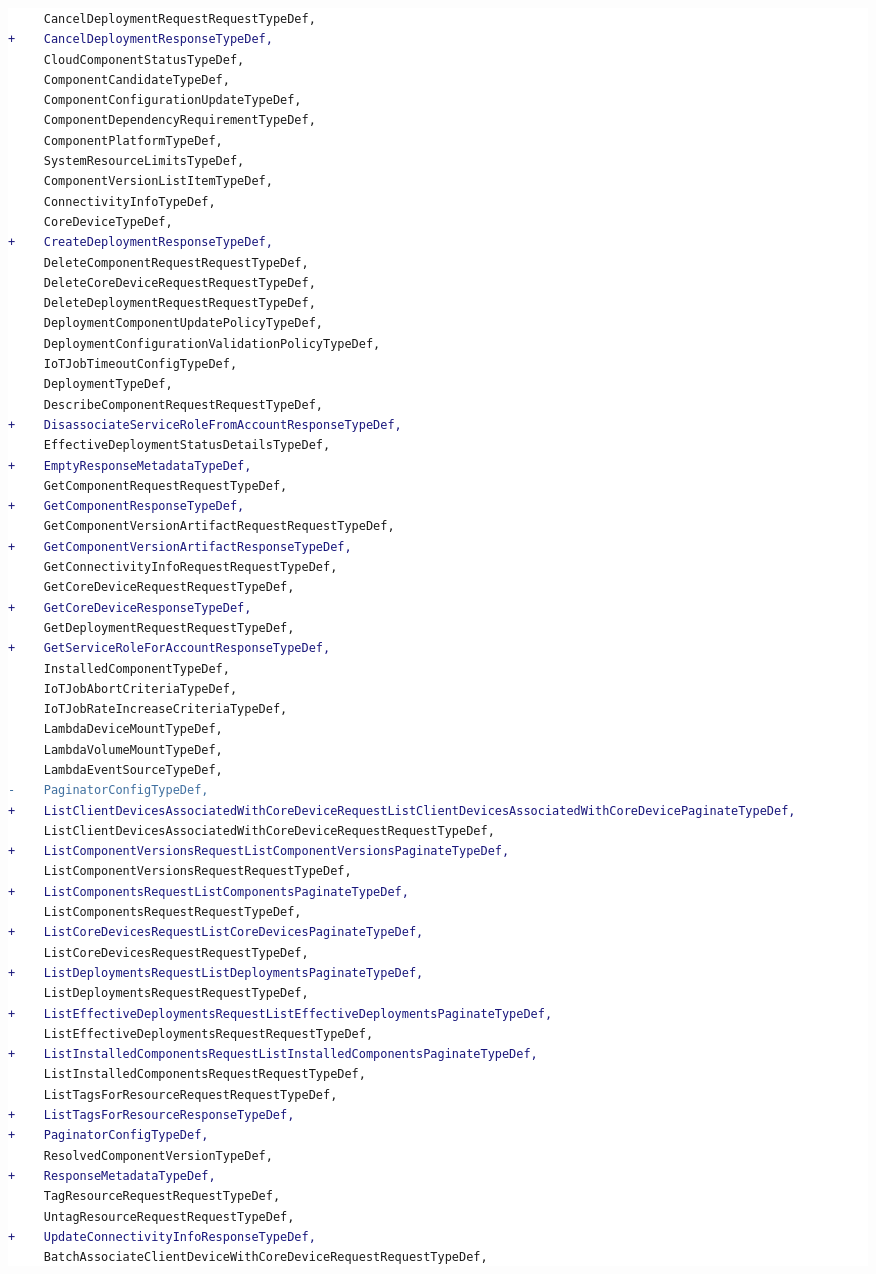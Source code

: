 ```diff
     CancelDeploymentRequestRequestTypeDef,
+    CancelDeploymentResponseTypeDef,
     CloudComponentStatusTypeDef,
     ComponentCandidateTypeDef,
     ComponentConfigurationUpdateTypeDef,
     ComponentDependencyRequirementTypeDef,
     ComponentPlatformTypeDef,
     SystemResourceLimitsTypeDef,
     ComponentVersionListItemTypeDef,
     ConnectivityInfoTypeDef,
     CoreDeviceTypeDef,
+    CreateDeploymentResponseTypeDef,
     DeleteComponentRequestRequestTypeDef,
     DeleteCoreDeviceRequestRequestTypeDef,
     DeleteDeploymentRequestRequestTypeDef,
     DeploymentComponentUpdatePolicyTypeDef,
     DeploymentConfigurationValidationPolicyTypeDef,
     IoTJobTimeoutConfigTypeDef,
     DeploymentTypeDef,
     DescribeComponentRequestRequestTypeDef,
+    DisassociateServiceRoleFromAccountResponseTypeDef,
     EffectiveDeploymentStatusDetailsTypeDef,
+    EmptyResponseMetadataTypeDef,
     GetComponentRequestRequestTypeDef,
+    GetComponentResponseTypeDef,
     GetComponentVersionArtifactRequestRequestTypeDef,
+    GetComponentVersionArtifactResponseTypeDef,
     GetConnectivityInfoRequestRequestTypeDef,
     GetCoreDeviceRequestRequestTypeDef,
+    GetCoreDeviceResponseTypeDef,
     GetDeploymentRequestRequestTypeDef,
+    GetServiceRoleForAccountResponseTypeDef,
     InstalledComponentTypeDef,
     IoTJobAbortCriteriaTypeDef,
     IoTJobRateIncreaseCriteriaTypeDef,
     LambdaDeviceMountTypeDef,
     LambdaVolumeMountTypeDef,
     LambdaEventSourceTypeDef,
-    PaginatorConfigTypeDef,
+    ListClientDevicesAssociatedWithCoreDeviceRequestListClientDevicesAssociatedWithCoreDevicePaginateTypeDef,
     ListClientDevicesAssociatedWithCoreDeviceRequestRequestTypeDef,
+    ListComponentVersionsRequestListComponentVersionsPaginateTypeDef,
     ListComponentVersionsRequestRequestTypeDef,
+    ListComponentsRequestListComponentsPaginateTypeDef,
     ListComponentsRequestRequestTypeDef,
+    ListCoreDevicesRequestListCoreDevicesPaginateTypeDef,
     ListCoreDevicesRequestRequestTypeDef,
+    ListDeploymentsRequestListDeploymentsPaginateTypeDef,
     ListDeploymentsRequestRequestTypeDef,
+    ListEffectiveDeploymentsRequestListEffectiveDeploymentsPaginateTypeDef,
     ListEffectiveDeploymentsRequestRequestTypeDef,
+    ListInstalledComponentsRequestListInstalledComponentsPaginateTypeDef,
     ListInstalledComponentsRequestRequestTypeDef,
     ListTagsForResourceRequestRequestTypeDef,
+    ListTagsForResourceResponseTypeDef,
+    PaginatorConfigTypeDef,
     ResolvedComponentVersionTypeDef,
+    ResponseMetadataTypeDef,
     TagResourceRequestRequestTypeDef,
     UntagResourceRequestRequestTypeDef,
+    UpdateConnectivityInfoResponseTypeDef,
     BatchAssociateClientDeviceWithCoreDeviceRequestRequestTypeDef,
```